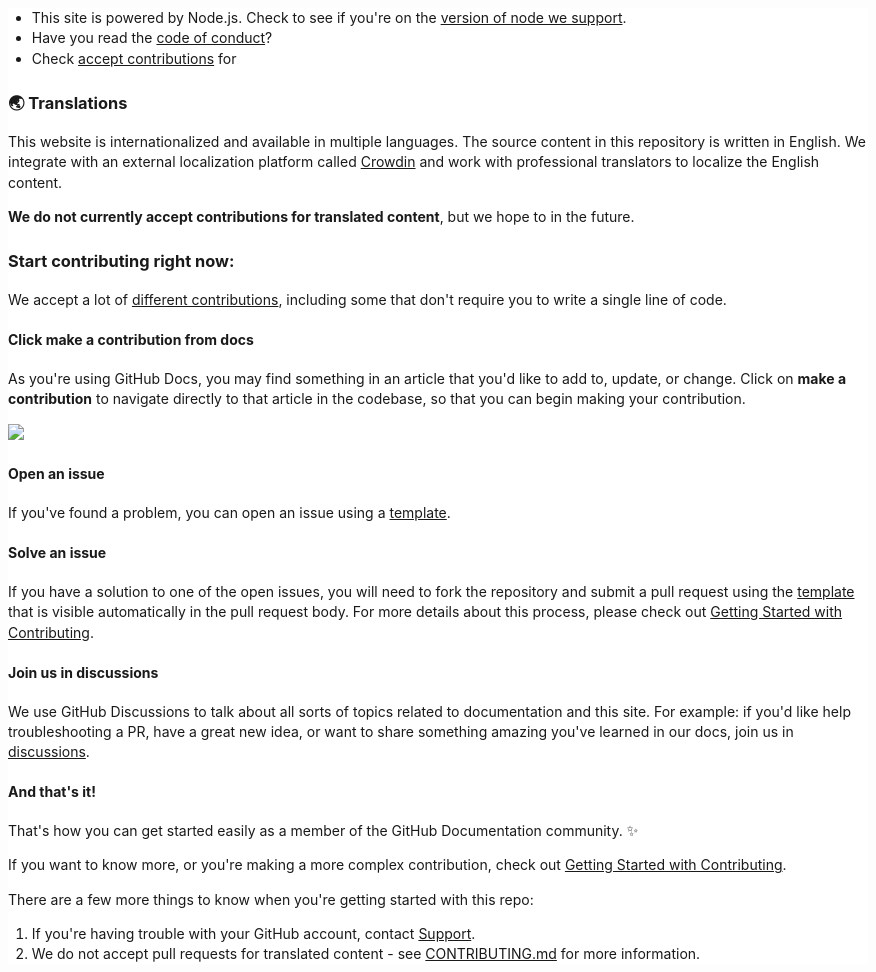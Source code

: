 - This site is powered by Node.js. Check to see if you're on the [version of node we support](contributing/development.md).
- Have you read the [code of conduct](CODE_OF_CONDUCT.md)?
- Check [accept contributions](#types-of-contributions-memo) for 

### :earth_asia: Translations

This website is internationalized and available in multiple languages. The source content in this repository is written in English. We integrate with an external localization platform called [Crowdin](https://crowdin.com) and work with professional translators to localize the English content.

**We do not currently accept contributions for translated content**, but we hope to in the future.

### Start contributing right now:

We accept a lot of [different contributions](CONTRIBUTING.md/#types-of-contributions-memo), including some that don't require you to write a single line of code.

#### Click **make a contribution** from docs

As you're using GitHub Docs, you may find something in an article that you'd like to add to, update, or change. Click on **make a contribution** to navigate directly to that article in the codebase, so that you can begin making your contribution.

<img src="./assets/images/contribution_cta.png" width="400">

#### Open an issue

If you've found a problem, you can open an issue using a [template](https://github.com/github/docs/issues/new/choose).

#### Solve an issue

If you have a solution to one of the open issues, you will need to fork the repository and submit a pull request using the [template](https://github.com/github/docs/blob/main/CONTRIBUTING.md#pull-request-template) that is visible automatically in the pull request body. For more details about this process, please check out [Getting Started with Contributing](/CONTRIBUTING.md).

#### Join us in discussions

We use GitHub Discussions to talk about all sorts of topics related to documentation and this site. For example: if you'd like help troubleshooting a PR, have a great new idea, or want to share something amazing you've learned in our docs, join us in [discussions](https://github.com/github/docs/discussions).

#### And that's it!

That's how you can get started easily as a member of the GitHub Documentation community. :sparkles:

If you want to know more, or you're making a more complex contribution, check out [Getting Started with Contributing](/CONTRIBUTING.md).

There are a few more things to know when you're getting started with this repo:

1. If you're having trouble with your GitHub account, contact [Support](https://support.github.com/contact).
2. We do not accept pull requests for translated content - see [CONTRIBUTING.md](/CONTRIBUTING.md) for more information.
